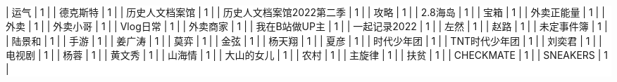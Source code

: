 | 运气 | 1 |
| 德克斯特 | 1 |
| 历史人文档案馆 | 1 |
| 历史人文档案馆2022第二季 | 1 |
| 攻略 | 1 |
| 2.8海岛 | 1 |
| 宝箱 | 1 |
| 外卖正能量 | 1 |
| 外卖 | 1 |
| 外卖小哥 | 1 |
| Vlog日常 | 1 |
| 外卖商家 | 1 |
| 我在B站做UP主 | 1 |
| 一起记录2022 | 1 |
| 左然 | 1 |
| 赵路 | 1 |
| 未定事件簿 | 1 |
| 陆景和 | 1 |
| 手游 | 1 |
| 姜广涛 | 1 |
| 莫弈 | 1 |
| 金弦 | 1 |
| 杨天翔 | 1 |
| 夏彦 | 1 |
| 时代少年团 | 1 |
| TNT时代少年团 | 1 |
| 刘奕君 | 1 |
| 电视剧 | 1 |
| 杨蓉 | 1 |
| 黄文秀 | 1 |
| 山海情 | 1 |
| 大山的女儿 | 1 |
| 农村 | 1 |
| 主旋律 | 1 |
| 扶贫 | 1 |
| CHECKMATE | 1 |
| SNEAKERS | 1 |